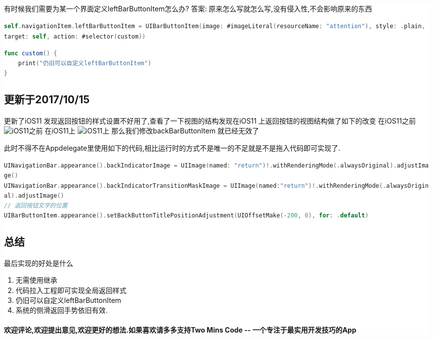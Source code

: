 有时候我们需要为某一个界面定义leftBarButtonItem怎么办?
答案: 原来怎么写就怎么写,没有侵入性,不会影响原来的东西
```swift
self.navigationItem.leftBarButtonItem = UIBarButtonItem(image: #imageLiteral(resourceName: "attention"), style: .plain, target: self, action: #selector(custom))
```
```swift
func custom() {
    print("仍旧可以自定义leftBarButtonItem")
}
```
## 更新于2017/10/15
更新了iOS11 发现返回按钮的样式设置不好用了,查看了一下视图的结构发现在iOS11 上返回按钮的视图结构做了如下的改变
在iOS11之前
![iOS11之前](http://oikehvl7k.bkt.clouddn.com/blog_beforeios11.png)
在iOS11上
![iOS11上](http://oikehvl7k.bkt.clouddn.com/blog_onios11.png)
那么我们修改backBarButtonItem 就已经无效了

此时不得不在Appdelegate里使用如下的代码,相比运行时的方式不是唯一的不足就是不是拖入代码即可实现了.
```swift
UINavigationBar.appearance().backIndicatorImage = UIImage(named: "return")!.withRenderingMode(.alwaysOriginal).adjustImage()
UINavigationBar.appearance().backIndicatorTransitionMaskImage = UIImage(named:"return")!.withRenderingMode(.alwaysOriginal).adjustImage()
// 返回按钮文字的位置
UIBarButtonItem.appearance().setBackButtonTitlePositionAdjustment(UIOffsetMake(-200, 0), for: .default)
```



## 总结
最后实现的好处是什么

 1. 无需使用继承
 2. 代码拉入工程即可实现全局返回样式
 3. 仍旧可以自定义leftBarButtonItem
 4. 系统的侧滑返回手势依旧有效.
 

#### 欢迎评论,欢迎提出意见,欢迎更好的想法.如果喜欢请多多支持**Two Mins Code**  -- 一个专注于最实用开发技巧的App


